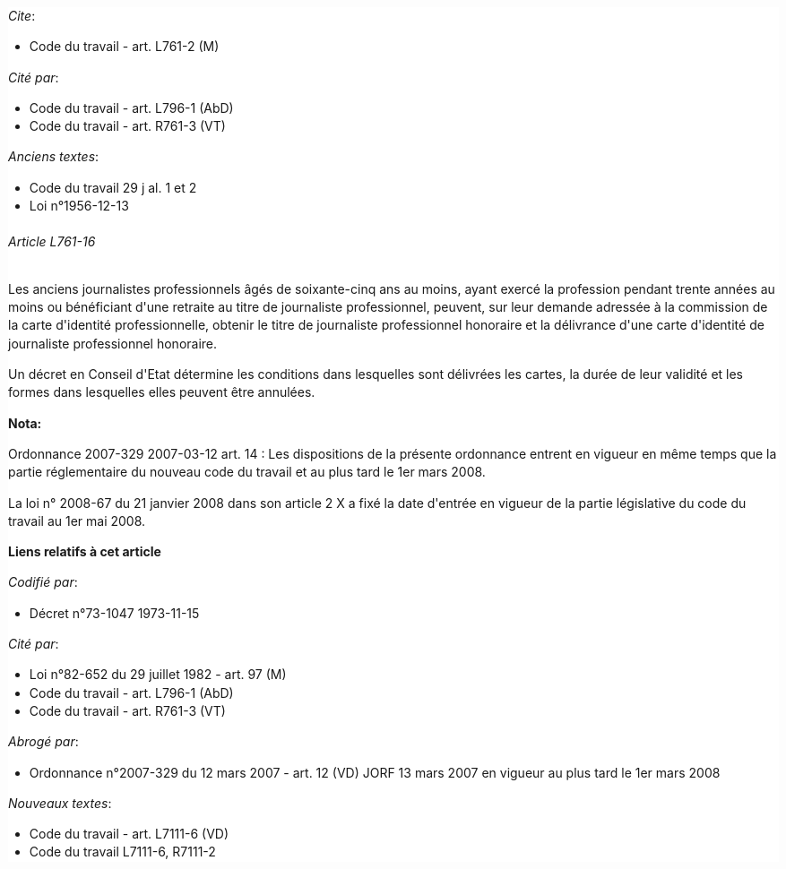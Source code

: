 _Cite_:

  - Code du travail - art. L761-2 (M)

_Cité par_:

  - Code du travail - art. L796-1 (AbD)
  - Code du travail - art. R761-3 (VT)

_Anciens textes_:

  - Code du travail 29 j al. 1 et 2
  - Loi n°1956-12-13


###### Article L761-16

Les anciens journalistes professionnels âgés de soixante-cinq ans au moins, ayant exercé la profession pendant trente années
au moins ou bénéficiant d'une retraite au titre de journaliste professionnel, peuvent, sur leur demande adressée à la
commission de la carte d'identité professionnelle, obtenir le titre de journaliste professionnel honoraire et la délivrance
d'une carte d'identité de journaliste professionnel honoraire.

Un décret en Conseil d'Etat détermine les conditions dans lesquelles sont délivrées les cartes, la durée de leur validité et
les formes dans lesquelles elles peuvent être annulées.

**Nota:**

Ordonnance 2007-329 2007-03-12 art. 14 : Les dispositions de la présente ordonnance entrent en vigueur en même temps que la
partie réglementaire du nouveau code du travail et au plus tard le 1er mars 2008.

La loi n° 2008-67 du 21 janvier 2008 dans son article 2 X a fixé la date d'entrée en vigueur de la partie législative du code
du travail au 1er mai 2008.

**Liens relatifs à cet article**

_Codifié par_:

  - Décret n°73-1047 1973-11-15

_Cité par_:

  - Loi n°82-652 du 29 juillet 1982 - art. 97 (M)
  - Code du travail - art. L796-1 (AbD)
  - Code du travail - art. R761-3 (VT)

_Abrogé par_:

  - Ordonnance n°2007-329 du 12 mars 2007 - art. 12 (VD) JORF 13 mars 2007 en vigueur au plus tard le 1er mars 2008

_Nouveaux textes_:

  - Code du travail - art. L7111-6 (VD)
  - Code du travail L7111-6, R7111-2

